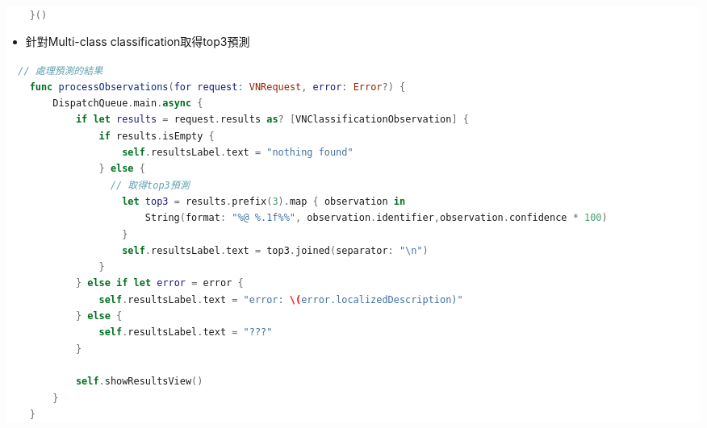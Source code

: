 ```swift
    }()
```

- 針對Multi-class classification取得top3預測

```swift
  // 處理預測的結果
    func processObservations(for request: VNRequest, error: Error?) {
        DispatchQueue.main.async {
            if let results = request.results as? [VNClassificationObservation] {
                if results.isEmpty {
                    self.resultsLabel.text = "nothing found"
                } else {
                  // 取得top3預測
                    let top3 = results.prefix(3).map { observation in
                        String(format: "%@ %.1f%%", observation.identifier,observation.confidence * 100)
                    }
                    self.resultsLabel.text = top3.joined(separator: "\n")
                }
            } else if let error = error {
                self.resultsLabel.text = "error: \(error.localizedDescription)"
            } else {
                self.resultsLabel.text = "???"
            }
            
            self.showResultsView()
        }
    }
```
